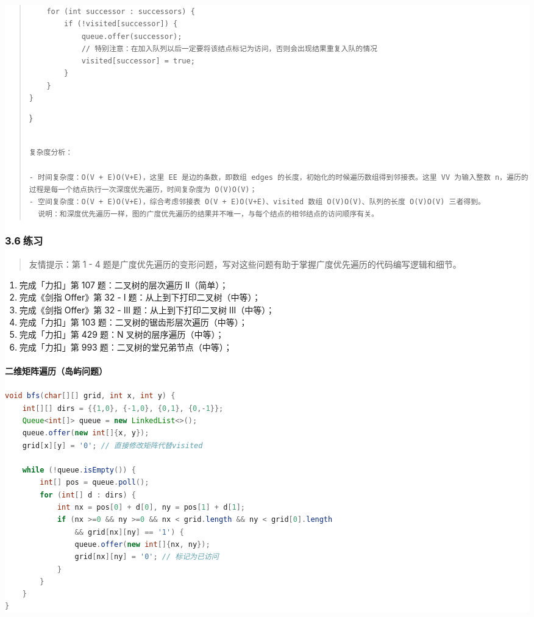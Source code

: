 >         for (int successor : successors) {
>             if (!visited[successor]) {
>                 queue.offer(successor);
>                 // 特别注意：在加入队列以后一定要将该结点标记为访问，否则会出现结果重复入队的情况
>                 visited[successor] = true;
>             }
>         }
>     }
> }
> ```
>
> 复杂度分析：
>
> - 时间复杂度：O(V + E)O(V+E)，这里 EE 是边的条数，即数组 edges 的长度，初始化的时候遍历数组得到邻接表。这里 VV 为输入整数 n，遍历的过程是每一个结点执行一次深度优先遍历，时间复杂度为 O(V)O(V)；
> - 空间复杂度：O(V + E)O(V+E)，综合考虑邻接表 O(V + E)O(V+E)、visited 数组 O(V)O(V)、队列的长度 O(V)O(V) 三者得到。
>   说明：和深度优先遍历一样，图的广度优先遍历的结果并不唯一，与每个结点的相邻结点的访问顺序有关。

### 3.6 练习

> 友情提示：第 1 - 4 题是广度优先遍历的变形问题，写对这些问题有助于掌握广度优先遍历的代码编写逻辑和细节。

1. 完成「力扣」第 107 题：二叉树的层次遍历 II（简单）；
2. 完成《剑指 Offer》第 32 - I 题：从上到下打印二叉树（中等）；
3. 完成《剑指 Offer》第 32 - III 题：从上到下打印二叉树 III（中等）；
4. 完成「力扣」第 103 题：二叉树的锯齿形层次遍历（中等）；
5. 完成「力扣」第 429 题：N 叉树的层序遍历（中等）；
6. 完成「力扣」第 993 题：二叉树的堂兄弟节点（中等）；



#### 二维矩阵遍历（岛屿问题）

```java
void bfs(char[][] grid, int x, int y) {
    int[][] dirs = {{1,0}, {-1,0}, {0,1}, {0,-1}};
    Queue<int[]> queue = new LinkedList<>();
    queue.offer(new int[]{x, y});
    grid[x][y] = '0'; // 直接修改矩阵代替visited
    
    while (!queue.isEmpty()) {
        int[] pos = queue.poll();
        for (int[] d : dirs) {
            int nx = pos[0] + d[0], ny = pos[1] + d[1];
            if (nx >=0 && ny >=0 && nx < grid.length && ny < grid[0].length 
                && grid[nx][ny] == '1') {
                queue.offer(new int[]{nx, ny});
                grid[nx][ny] = '0'; // 标记为已访问
            }
        }
    }
}
```

